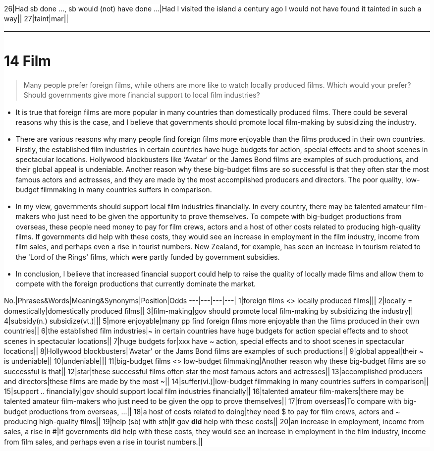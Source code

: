 26|Had sb done ..., sb would (not) have done ...|Had I visited the island a century ago I would not have found it tainted in such a way||
27|taint|mar||

---

# 14 Film

>Many people prefer foreign films, while others are more like to watch locally produced films. Which would your prefer? Should governments give more financial support to local film industries?

- It is true that foreign films are more popular in many countries than domestically produced films. There could be several reasons why this is the case, and I believe that governments should promote local film-making by subsidizing the industry.

- There are various reasons why many people find foreign films more enjoyable than the films produced in their own countries. Firstly, the established film industries in certain countries have huge budgets for action, special effects and to shoot scenes in spectacular locations. Hollywood blockbusters like ‘Avatar’ or the James Bond films are examples of such productions, and their global appeal is undeniable. Another reason why these big-budget films are so successful is that they often star the most famous actors and actresses, and they are made by the most accomplished producers and directors. The poor quality, low-budget filmmaking in many countries suffers in comparison.

- In my view, governments should support local film industries financially. In every country, there may be talented amateur film-makers who just need to be given the opportunity to prove themselves. To compete with big-budget productions from overseas, these people need money to pay for film crews, actors and a host of other costs related to producing high-quality films. If governments did help with these costs, they would see an increase in employment in the film industry, income from film sales, and perhaps even a rise in tourist numbers. New Zealand, for example, has seen an increase in tourism related to the 'Lord of the Rings' films, which were partly funded by government subsidies.

- In conclusion, I believe that increased financial support could help to raise the quality of locally made films and allow them to compete with the foreign productions that currently dominate the market.

No.|Phrases&Words|Meaning&Synonyms|Position|Odds
---|---|---|---|
1|foreign films <> locally produced films|||
2|locally = domestically|domestically produced films||
3|film-making|gov should promote local film-making by subsidizing the industry||
4|subsidy(n.) subsidize(vt.)|||
5|more enjoyable|many pp find foreign films more enjoyable than the films produced in their own countries||
6|the established film industries|~ in certain countries have huge budgets for action special effects and to shoot scenes in spectacular locations||
7|huge budgets for|xxx have ~ action, special effects and to shoot scenes in spectacular locations||
8|Hollywood blockbusters|'Avatar' or the Jams Bond films are examples of such productions||
9|global appeal|their ~ is undeniable||
10|undeniable|||
11|big-budget films <> low-budget filmmaking|Another reason why these big-budget films are so successful is that||
12|star|these successful films often star the most famous actors and actresses||
13|accomplished producers and directors|these films are made by the most ~||
14|suffer(vi.)|low-budget filmmaking in many countries suffers in comparison||
15|support .. financially|gov should support local film industries financially||
16|talented amateur film-makers|there may be talented amateur film-makers who just need to be given the opp to prove themselves||
17|from overseas|To compare with big-budget productions from overseas, ...||
18|a host of costs related to doing|they need $ to pay for film crews, actors and ~ producing high-quality films||
19|help (sb) with sth|if gov **did** help with these costs||
20|an increase in employment, income from sales, a rise in #|If governments did help with these costs, they would see an increase in employment in the film industry, income from film sales, and perhaps even a rise in tourist numbers.||